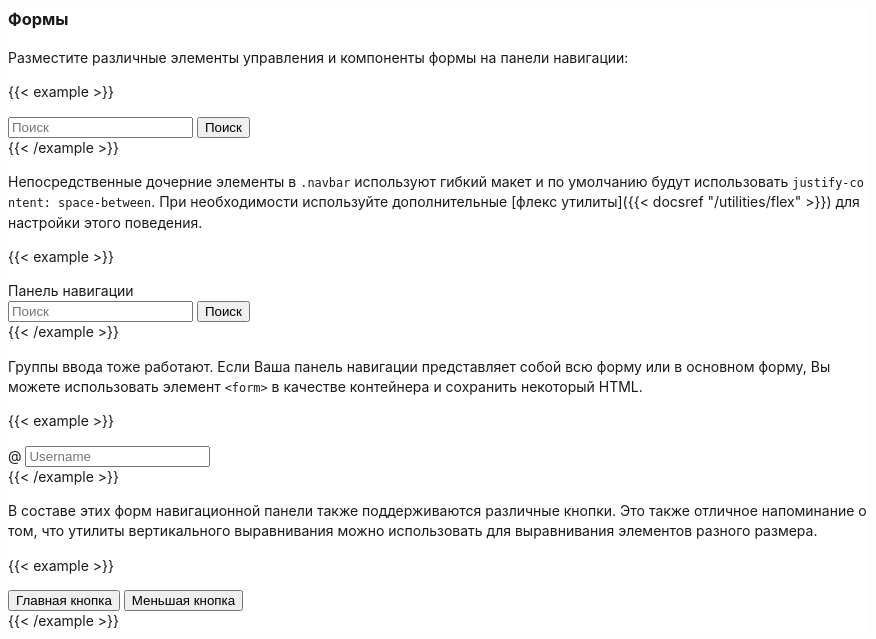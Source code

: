 ### Формы

Разместите различные элементы управления и компоненты формы на панели навигации:

{{< example >}}
<nav class="navbar navbar-light bg-light">
  <div class="container-fluid">
    <form class="d-flex">
      <input class="form-control me-2" type="search" placeholder="Поиск" aria-label="Поиск">
      <button class="btn btn-outline-success" type="submit">Поиск</button>
    </form>
  </div>
</nav>
{{< /example >}}

Непосредственные дочерние элементы в `.navbar` используют гибкий макет и по умолчанию будут использовать `justify-content: space-between`. При необходимости используйте дополнительные [флекс утилиты]({{< docsref "/utilities/flex" >}}) для настройки этого поведения.

{{< example >}}
<nav class="navbar navbar-light bg-light">
  <div class="container-fluid">
    <a class="navbar-brand">Панель навигации</a>
    <form class="d-flex">
      <input class="form-control me-2" type="search" placeholder="Поиск" aria-label="Поиск">
      <button class="btn btn-outline-success" type="submit">Поиск</button>
    </form>
  </div>
</nav>
{{< /example >}}

Группы ввода тоже работают. Если Ваша панель навигации представляет собой всю форму или в основном форму, Вы можете использовать элемент `<form>` в качестве контейнера и сохранить некоторый HTML.

{{< example >}}
<nav class="navbar navbar-light bg-light">
  <form class="container-fluid">
    <div class="input-group">
      <span class="input-group-text" id="basic-addon1">@</span>
      <input type="text" class="form-control" placeholder="Username" aria-label="Username" aria-describedby="basic-addon1">
    </div>
  </form>
</nav>
{{< /example >}}

В составе этих форм навигационной панели также поддерживаются различные кнопки. Это также отличное напоминание о том, что утилиты вертикального выравнивания можно использовать для выравнивания элементов разного размера.

{{< example >}}
<nav class="navbar navbar-light bg-light">
  <form class="container-fluid justify-content-start">
    <button class="btn btn-outline-success me-2" type="button">Главная кнопка</button>
    <button class="btn btn-sm btn-outline-secondary" type="button">Меньшая кнопка</button>
  </form>
</nav>
{{< /example >}}
